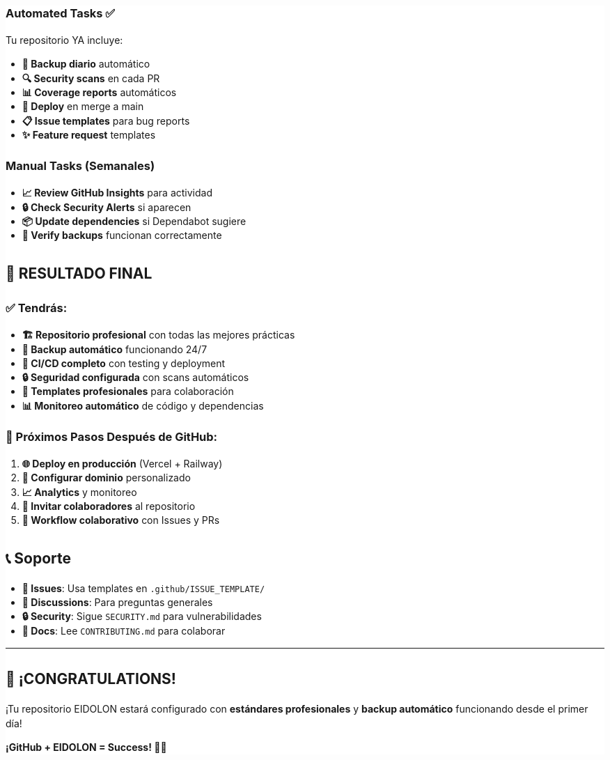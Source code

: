 ### Automated Tasks ✅
Tu repositorio YA incluye:
- **🔄 Backup diario** automático
- **🔍 Security scans** en cada PR
- **📊 Coverage reports** automáticos
- **🚀 Deploy** en merge a main
- **📋 Issue templates** para bug reports
- **✨ Feature request** templates

### Manual Tasks (Semanales)
- **📈 Review GitHub Insights** para actividad
- **🔒 Check Security Alerts** si aparecen
- **📦 Update dependencies** si Dependabot sugiere
- **💾 Verify backups** funcionan correctamente

## 🎯 RESULTADO FINAL

### ✅ Tendrás:
- **🏗️ Repositorio profesional** con todas las mejores prácticas
- **🔄 Backup automático** funcionando 24/7
- **🚀 CI/CD completo** con testing y deployment
- **🔒 Seguridad configurada** con scans automáticos
- **📝 Templates profesionales** para colaboración
- **📊 Monitoreo automático** de código y dependencias

### 🚀 Próximos Pasos Después de GitHub:
1. **🌐 Deploy en producción** (Vercel + Railway)
2. **🔐 Configurar dominio** personalizado
3. **📈 Analytics** y monitoreo
4. **👥 Invitar colaboradores** al repositorio
5. **🔄 Workflow colaborativo** con Issues y PRs

## 📞 Soporte
- **🐛 Issues**: Usa templates en `.github/ISSUE_TEMPLATE/`
- **💬 Discussions**: Para preguntas generales
- **🔒 Security**: Sigue `SECURITY.md` para vulnerabilidades
- **📖 Docs**: Lee `CONTRIBUTING.md` para colaborar

---

## 🎊 ¡CONGRATULATIONS!
¡Tu repositorio EIDOLON estará configurado con **estándares profesionales** y **backup automático** funcionando desde el primer día!

**¡GitHub + EIDOLON = Success! 🚀✨**
